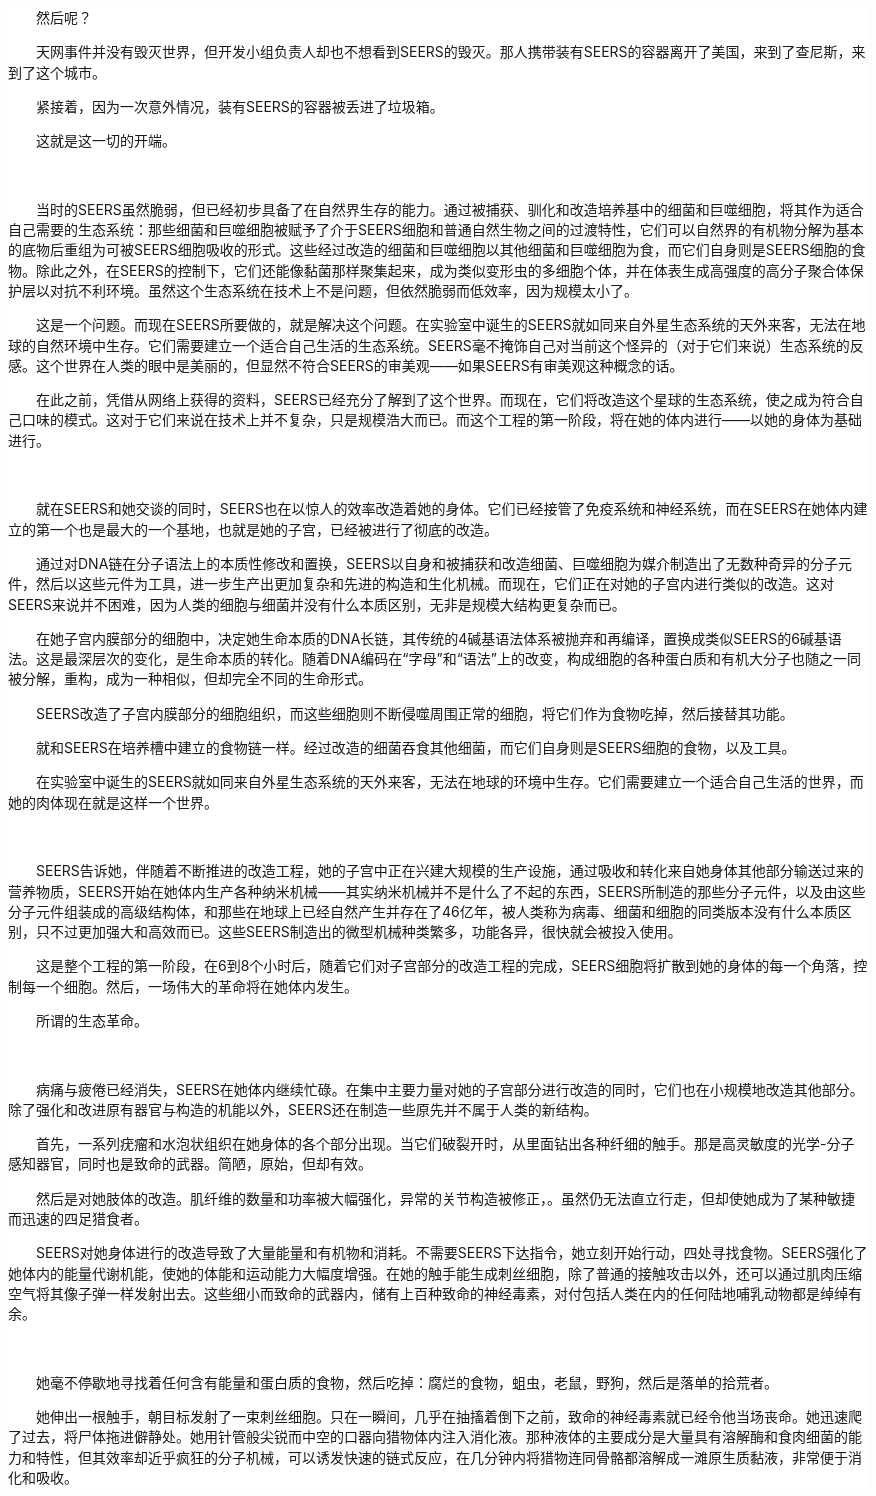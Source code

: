 
　　然后呢？

　　天网事件并没有毁灭世界，但开发小组负责人却也不想看到SEERS的毁灭。那人携带装有SEERS的容器离开了美国，来到了查尼斯，来到了这个城市。

　　紧接着，因为一次意外情况，装有SEERS的容器被丢进了垃圾箱。

　　这就是这一切的开端。

　　

　　当时的SEERS虽然脆弱，但已经初步具备了在自然界生存的能力。通过被捕获、驯化和改造培养基中的细菌和巨噬细胞，将其作为适合自己需要的生态系统：那些细菌和巨噬细胞被赋予了介于SEERS细胞和普通自然生物之间的过渡特性，它们可以自然界的有机物分解为基本的底物后重组为可被SEERS细胞吸收的形式。这些经过改造的细菌和巨噬细胞以其他细菌和巨噬细胞为食，而它们自身则是SEERS细胞的食物。除此之外，在SEERS的控制下，它们还能像黏菌那样聚集起来，成为类似变形虫的多细胞个体，并在体表生成高强度的高分子聚合体保护层以对抗不利环境。虽然这个生态系统在技术上不是问题，但依然脆弱而低效率，因为规模太小了。

　　这是一个问题。而现在SEERS所要做的，就是解决这个问题。在实验室中诞生的SEERS就如同来自外星生态系统的天外来客，无法在地球的自然环境中生存。它们需要建立一个适合自己生活的生态系统。SEERS毫不掩饰自己对当前这个怪异的（对于它们来说）生态系统的反感。这个世界在人类的眼中是美丽的，但显然不符合SEERS的审美观——如果SEERS有审美观这种概念的话。

　　在此之前，凭借从网络上获得的资料，SEERS已经充分了解到了这个世界。而现在，它们将改造这个星球的生态系统，使之成为符合自己口味的模式。这对于它们来说在技术上并不复杂，只是规模浩大而已。而这个工程的第一阶段，将在她的体内进行——以她的身体为基础进行。

　　

　　就在SEERS和她交谈的同时，SEERS也在以惊人的效率改造着她的身体。它们已经接管了免疫系统和神经系统，而在SEERS在她体内建立的第一个也是最大的一个基地，也就是她的子宫，已经被进行了彻底的改造。

　　通过对DNA链在分子语法上的本质性修改和置换，SEERS以自身和被捕获和改造细菌、巨噬细胞为媒介制造出了无数种奇异的分子元件，然后以这些元件为工具，进一步生产出更加复杂和先进的构造和生化机械。而现在，它们正在对她的子宫内进行类似的改造。这对SEERS来说并不困难，因为人类的细胞与细菌并没有什么本质区别，无非是规模大结构更复杂而已。

　　在她子宫内膜部分的细胞中，决定她生命本质的DNA长链，其传统的4碱基语法体系被抛弃和再编译，置换成类似SEERS的6碱基语法。这是最深层次的变化，是生命本质的转化。随着DNA编码在“字母”和“语法”上的改变，构成细胞的各种蛋白质和有机大分子也随之一同被分解，重构，成为一种相似，但却完全不同的生命形式。

　　SEERS改造了子宫内膜部分的细胞组织，而这些细胞则不断侵噬周围正常的细胞，将它们作为食物吃掉，然后接替其功能。

　　就和SEERS在培养槽中建立的食物链一样。经过改造的细菌吞食其他细菌，而它们自身则是SEERS细胞的食物，以及工具。

　　在实验室中诞生的SEERS就如同来自外星生态系统的天外来客，无法在地球的环境中生存。它们需要建立一个适合自己生活的世界，而她的肉体现在就是这样一个世界。

　　

　　SEERS告诉她，伴随着不断推进的改造工程，她的子宫中正在兴建大规模的生产设施，通过吸收和转化来自她身体其他部分输送过来的营养物质，SEERS开始在她体内生产各种纳米机械——其实纳米机械并不是什么了不起的东西，SEERS所制造的那些分子元件，以及由这些分子元件组装成的高级结构体，和那些在地球上已经自然产生并存在了46亿年，被人类称为病毒、细菌和细胞的同类版本没有什么本质区别，只不过更加强大和高效而已。这些SEERS制造出的微型机械种类繁多，功能各异，很快就会被投入使用。

　　这是整个工程的第一阶段，在6到8个小时后，随着它们对子宫部分的改造工程的完成，SEERS细胞将扩散到她的身体的每一个角落，控制每一个细胞。然后，一场伟大的革命将在她体内发生。

　　所谓的生态革命。

　　

　　病痛与疲倦已经消失，SEERS在她体内继续忙碌。在集中主要力量对她的子宫部分进行改造的同时，它们也在小规模地改造其他部分。除了强化和改进原有器官与构造的机能以外，SEERS还在制造一些原先并不属于人类的新结构。

　　首先，一系列疣瘤和水泡状组织在她身体的各个部分出现。当它们破裂开时，从里面钻出各种纤细的触手。那是高灵敏度的光学-分子感知器官，同时也是致命的武器。简陋，原始，但却有效。

　　然后是对她肢体的改造。肌纤维的数量和功率被大幅强化，异常的关节构造被修正，。虽然仍无法直立行走，但却使她成为了某种敏捷而迅速的四足猎食者。

　　SEERS对她身体进行的改造导致了大量能量和有机物和消耗。不需要SEERS下达指令，她立刻开始行动，四处寻找食物。SEERS强化了她体内的能量代谢机能，使她的体能和运动能力大幅度增强。在她的触手能生成刺丝细胞，除了普通的接触攻击以外，还可以通过肌肉压缩空气将其像子弹一样发射出去。这些细小而致命的武器内，储有上百种致命的神经毒素，对付包括人类在内的任何陆地哺乳动物都是绰绰有余。

　　

　　她毫不停歇地寻找着任何含有能量和蛋白质的食物，然后吃掉：腐烂的食物，蛆虫，老鼠，野狗，然后是落单的拾荒者。

　　她伸出一根触手，朝目标发射了一束刺丝细胞。只在一瞬间，几乎在抽搐着倒下之前，致命的神经毒素就已经令他当场丧命。她迅速爬了过去，将尸体拖进僻静处。她用针管般尖锐而中空的口器向猎物体内注入消化液。那种液体的主要成分是大量具有溶解酶和食肉细菌的能力和特性，但其效率却近乎疯狂的分子机械，可以诱发快速的链式反应，在几分钟内将猎物连同骨骼都溶解成一滩原生质黏液，非常便于消化和吸收。
